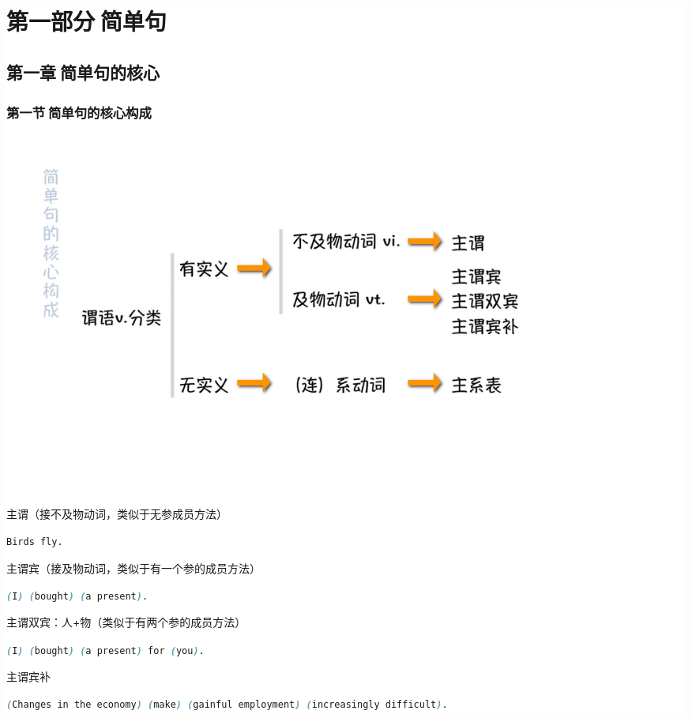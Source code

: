 # **第一部分 简单句**

## 第一章 简单句的核心

### 第一节 简单句的核心构成

![](assets\简单句的核心构成.png)

主谓（接不及物动词，类似于无参成员方法）

```css
Birds fly.
```

主谓宾（接及物动词，类似于有一个参的成员方法）

```css
(I) (bought) (a present).
```

主谓双宾：人+物（类似于有两个参的成员方法）

```css
(I) (bought) (a present) for (you).
```

主谓宾补

```css
(Changes in the economy) (make) (gainful employment) (increasingly difficult).
```
